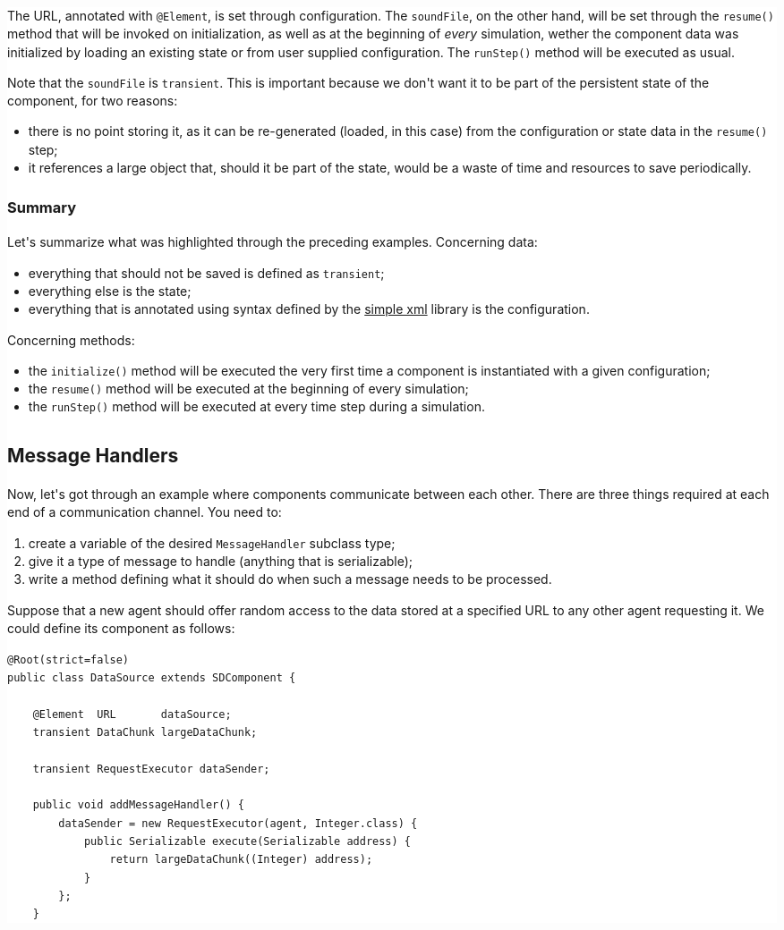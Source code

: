 The URL, annotated with `@Element`, is set through configuration. The `soundFile`, on the other hand, will be set through the `resume()` method that will be invoked on initialization, as well as at the beginning of _every_ simulation, wether the component data was initialized by loading an existing state or from user supplied configuration. The `runStep()` method will be executed as usual. 

Note that the `soundFile` is `transient`. This is important because we don't want it to be part of the persistent state of the component, for two reasons:

-	there is no point storing it, as it can be re-generated (loaded, in this case) from the configuration or state data in the `resume()` step;
-	it references a large object that, should it be part of the state, would be a waste of time and resources to save periodically.


### Summary ###

Let's summarize what was highlighted through the preceding examples. Concerning data:

-	everything that should not be saved is defined as `transient`;
-	everything else is the state;
-	everything that is annotated using syntax defined by the [simple xml] library is the configuration.

[simple xml]: http://simple.sourceforge.net

Concerning methods:

-	the `initialize()` method will be executed the very first time a component is instantiated with a given configuration;
-	the `resume()` method will be executed at the beginning of every simulation;
-	the `runStep()` method will be executed at every time step during a simulation.


Message Handlers
----------------

Now, let's got through an example where components communicate between each other. There are three things required at each end of a communication channel. You need to:

1.	create a variable of the desired `MessageHandler` subclass type;
2.	give it a type of message to handle (anything that is serializable);
3.	write a method defining what it should do when such a message needs to be processed.

Suppose that a new agent should offer random access to the data stored at a specified URL to any other agent requesting it. We could define its component as follows:

	@Root(strict=false)
	public class DataSource extends SDComponent {

		@Element  URL       dataSource;
		transient DataChunk largeDataChunk;

		transient RequestExecutor dataSender;

		public void addMessageHandler() {
			dataSender = new RequestExecutor(agent, Integer.class) {
				public Serializable execute(Serializable address) {
					return largeDataChunk((Integer) address);
				}
			};
		}
